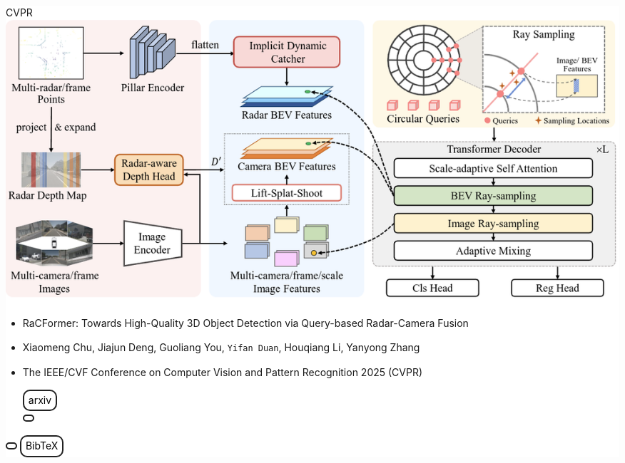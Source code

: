<div class='paper-box'><div class='paper-box-image'><div><div class="conference">CVPR</div><img src='images/paper/racformer.png' alt="sym" width="100%"></div></div>
<div class='paper-box-text' markdown="1">

- RaCFormer: Towards High-Quality 3D Object Detection via Query-based Radar-Camera Fusion
- Xiaomeng Chu, Jiajun Deng, Guoliang You, `Yifan Duan`, Houqiang Li, Yanyong Zhang
- The IEEE/CVF Conference on Computer Vision and Pattern Recognition 2025 (CVPR)

   <a href="https://arxiv.org/abs/2412.12725" style="display: inline-block; background-color: #ffffff; border-radius: 10px; padding: 3px 6px; text-decoration: none; color: black;border: 2px solid #222222;">
    arxiv
</a>
<a href="/file/RaCFormer.txt" style="display: inline-block; background-color: #ffffff; border-radius: 10px; padding: 3px 6px; text-decoration: none; color: black;border: 2px solid #222222;">
    BibTeX
</a>
</div>
</div>


<span class='anchor' id='-CELLmap'></span>